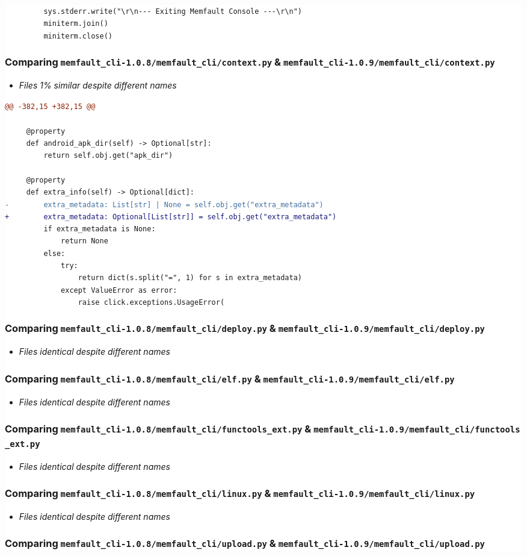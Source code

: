 ```diff
         sys.stderr.write("\r\n--- Exiting Memfault Console ---\r\n")
         miniterm.join()
         miniterm.close()
```

### Comparing `memfault_cli-1.0.8/memfault_cli/context.py` & `memfault_cli-1.0.9/memfault_cli/context.py`

 * *Files 1% similar despite different names*

```diff
@@ -382,15 +382,15 @@
 
     @property
     def android_apk_dir(self) -> Optional[str]:
         return self.obj.get("apk_dir")
 
     @property
     def extra_info(self) -> Optional[dict]:
-        extra_metadata: List[str] | None = self.obj.get("extra_metadata")
+        extra_metadata: Optional[List[str]] = self.obj.get("extra_metadata")
         if extra_metadata is None:
             return None
         else:
             try:
                 return dict(s.split("=", 1) for s in extra_metadata)
             except ValueError as error:
                 raise click.exceptions.UsageError(
```

### Comparing `memfault_cli-1.0.8/memfault_cli/deploy.py` & `memfault_cli-1.0.9/memfault_cli/deploy.py`

 * *Files identical despite different names*

### Comparing `memfault_cli-1.0.8/memfault_cli/elf.py` & `memfault_cli-1.0.9/memfault_cli/elf.py`

 * *Files identical despite different names*

### Comparing `memfault_cli-1.0.8/memfault_cli/functools_ext.py` & `memfault_cli-1.0.9/memfault_cli/functools_ext.py`

 * *Files identical despite different names*

### Comparing `memfault_cli-1.0.8/memfault_cli/linux.py` & `memfault_cli-1.0.9/memfault_cli/linux.py`

 * *Files identical despite different names*

### Comparing `memfault_cli-1.0.8/memfault_cli/upload.py` & `memfault_cli-1.0.9/memfault_cli/upload.py`
